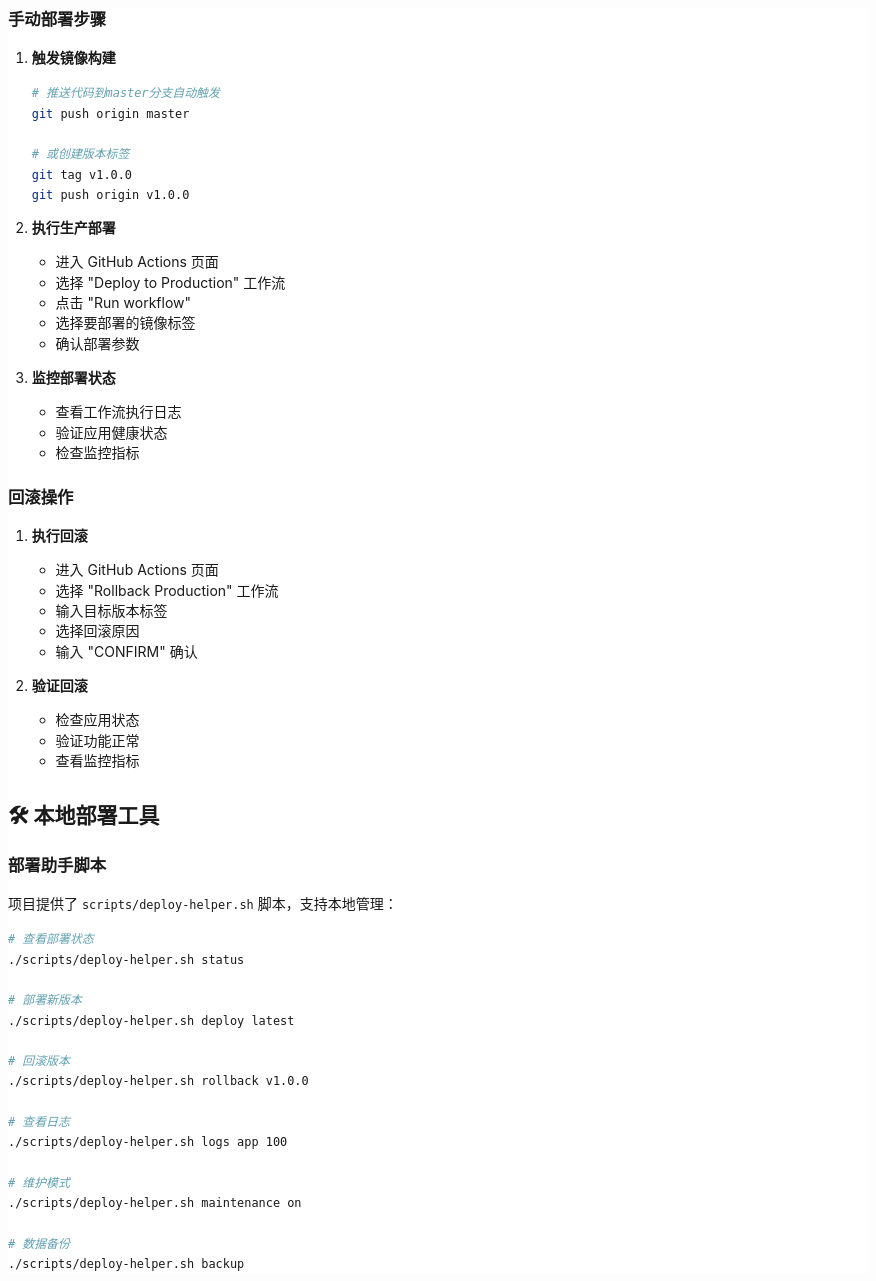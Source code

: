 ### 手动部署步骤

1. **触发镜像构建**
   ```bash
   # 推送代码到master分支自动触发
   git push origin master
   
   # 或创建版本标签
   git tag v1.0.0
   git push origin v1.0.0
   ```

2. **执行生产部署**
   - 进入 GitHub Actions 页面
   - 选择 "Deploy to Production" 工作流
   - 点击 "Run workflow"
   - 选择要部署的镜像标签
   - 确认部署参数

3. **监控部署状态**
   - 查看工作流执行日志
   - 验证应用健康状态
   - 检查监控指标

### 回滚操作

1. **执行回滚**
   - 进入 GitHub Actions 页面
   - 选择 "Rollback Production" 工作流
   - 输入目标版本标签
   - 选择回滚原因
   - 输入 "CONFIRM" 确认

2. **验证回滚**
   - 检查应用状态
   - 验证功能正常
   - 查看监控指标

## 🛠️ 本地部署工具

### 部署助手脚本

项目提供了 `scripts/deploy-helper.sh` 脚本，支持本地管理：

```bash
# 查看部署状态
./scripts/deploy-helper.sh status

# 部署新版本
./scripts/deploy-helper.sh deploy latest

# 回滚版本
./scripts/deploy-helper.sh rollback v1.0.0

# 查看日志
./scripts/deploy-helper.sh logs app 100

# 维护模式
./scripts/deploy-helper.sh maintenance on

# 数据备份
./scripts/deploy-helper.sh backup
```
